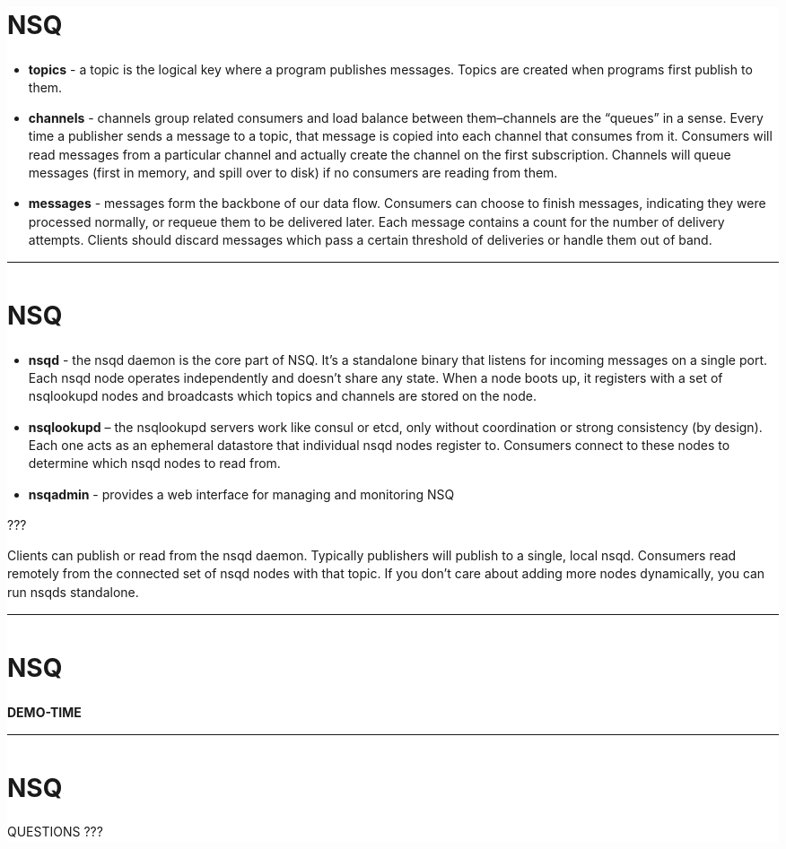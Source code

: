 # NSQ

- **topics** - a topic is the logical key where a program publishes messages. Topics are created when
programs first publish to them.

- **channels** - channels group related consumers and load balance between them–channels are the
“queues” in a sense. Every time a publisher sends a message to a topic, that message is copied into
each channel that consumes from it. Consumers will read messages from a particular channel and
actually create the channel on the first subscription. Channels will queue messages (first in
memory, and spill over to disk) if no consumers are reading from them.

- **messages** - messages form the backbone of our data flow. Consumers can choose to finish messages,
  indicating they were processed normally, or requeue them to be delivered later. Each message
  contains a count for the number of delivery attempts. Clients should discard messages which pass a
  certain threshold of deliveries or handle them out of band.

---

# NSQ

- **nsqd** - the nsqd daemon is the core part of NSQ. It’s a standalone binary that listens for incoming
messages on a single port. Each nsqd node operates independently and doesn’t share any state. When a
node boots up, it registers with a set of nsqlookupd nodes and broadcasts which topics and channels
are stored on the node.

- **nsqlookupd** – the nsqlookupd servers work like consul or etcd, only without coordination or strong
consistency (by design). Each one acts as an ephemeral datastore that individual nsqd nodes register
to. Consumers connect to these nodes to determine which nsqd nodes to read from.

- **nsqadmin** - provides a web interface for managing and monitoring NSQ

???

Clients can publish or read from the nsqd daemon. Typically publishers will publish to a single,
local nsqd. Consumers read remotely from the connected set of nsqd nodes with that topic. If
you don’t care about adding more nodes dynamically, you can run nsqds standalone.

---

# NSQ

**DEMO-TIME**

---

# NSQ

QUESTIONS ???
